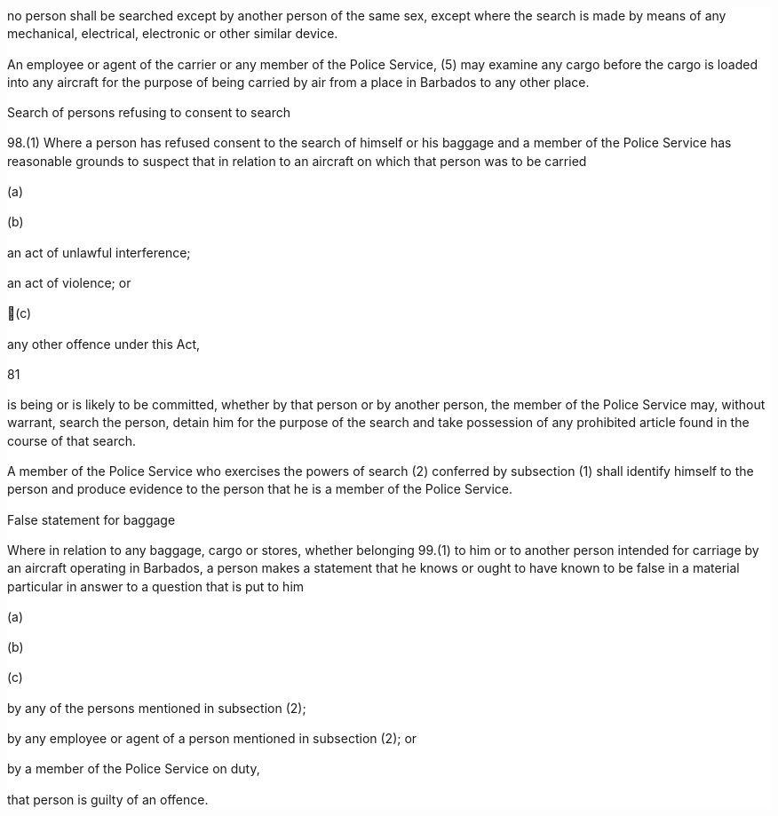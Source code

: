 no person shall be searched except by another person of the same sex,
except  where  the  search  is  made  by  means  of  any  mechanical,
electrical, electronic or other similar device.

An employee or agent of the carrier or any member of the Police Service,
(5)
may examine any cargo before the cargo is loaded into any aircraft for the purpose
of being carried by air from a place in Barbados to any other place.

Search of persons refusing to consent to search

98.(1)
Where a person has refused consent to the search of himself or his
baggage and a member of the Police Service has reasonable grounds to suspect
that in relation to an aircraft on which that person was to be carried

(a)

(b)

an act of unlawful interference;

an act of violence; or

(c)

any other offence under this Act,

81

is being or is likely to be committed, whether by that person or by another person,
the member of the Police Service may, without warrant, search the person, detain
him for the purpose of the search and take possession of any prohibited article
found in the course of that search.

A  member  of  the  Police  Service  who  exercises  the  powers  of  search
(2)
conferred  by  subsection  (1)  shall  identify  himself  to  the  person  and  produce
evidence to the person that he is a member of the Police Service.

False statement for baggage

Where in relation to any baggage, cargo or stores, whether belonging
99.(1)
to  him  or  to  another  person  intended  for  carriage  by  an  aircraft  operating  in
Barbados, a person makes a statement that he knows or ought to have known to
be false in a material particular in answer to a question that is put to him

(a)

(b)

(c)

by any of the persons mentioned in subsection (2);

by any employee or agent of a person mentioned in subsection (2); or

by a member of the Police Service on duty,

that person is guilty of an offence.
